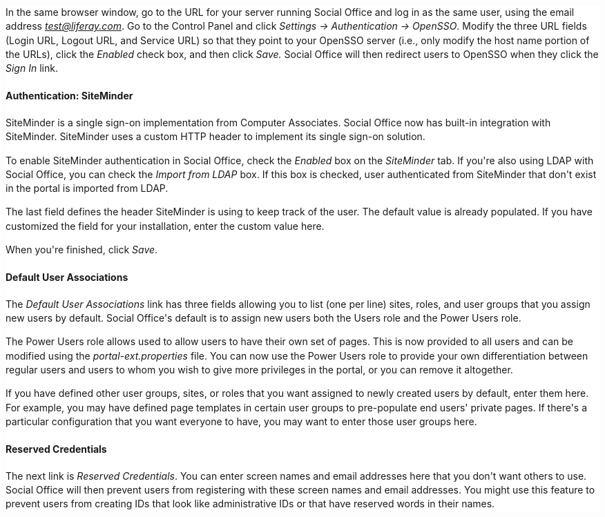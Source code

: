 In the same browser window, go to the URL for your server running Social
Office and log in as the same user, using the email address
*[test@](mailto:test@liferay.com)[liferay](mailto:test@liferay.com)[.com](mailto:test@liferay.com)*.
Go to the Control Panel and click *Settings -\> Authentication -\>
OpenSSO*. Modify the three URL fields (Login URL, Logout URL, and
Service URL) so that they point to your OpenSSO server (i.e., only
modify the host name portion of the URLs), click the *Enabled* check
box, and then click *Save.* Social Office will then redirect users to
OpenSSO when they click the *Sign In* link.

#### Authentication: SiteMinder

SiteMinder is a single sign-on implementation from Computer Associates.
Social Office now has built-in integration with SiteMinder. SiteMinder
uses a custom HTTP header to implement its single sign-on solution.

To enable SiteMinder authentication in Social Office, check the
*Enabled* box on the *SiteMinder* tab. If you're also using LDAP with
Social Office, you can check the *Import from LDAP* box. If this box is
checked, user authenticated from SiteMinder that don't exist in the
portal is imported from LDAP.

The last field defines the header SiteMinder is using to keep track of
the user. The default value is already populated. If you have customized
the field for your installation, enter the custom value here.

When you're finished, click *Save*.

#### Default User Associations

The *Default User Associations* link has three fields allowing you to
list (one per line) sites, roles, and user groups that you assign new
users by default. Social Office's default is to assign new users both
the Users role and the Power Users role.

The Power Users role allows used to allow users to have their own set of
pages. This is now provided to all users and can be modified using the
*portal-ext.properties* file. You can now use the Power Users role to
provide your own differentiation between regular users and users to whom
you wish to give more privileges in the portal, or you can remove it
altogether.

If you have defined other user groups, sites, or roles that you want
assigned to newly created users by default, enter them here. For
example, you may have defined page templates in certain user groups to
pre-populate end users' private pages. If there's a particular
configuration that you want everyone to have, you may want to enter
those user groups here.

#### Reserved Credentials

The next link is *Reserved Credentials*. You can enter screen names and
email addresses here that you don't want others to use. Social Office
will then prevent users from registering with these screen names and
email addresses. You might use this feature to prevent users from
creating IDs that look like administrative IDs or that have reserved
words in their names.
